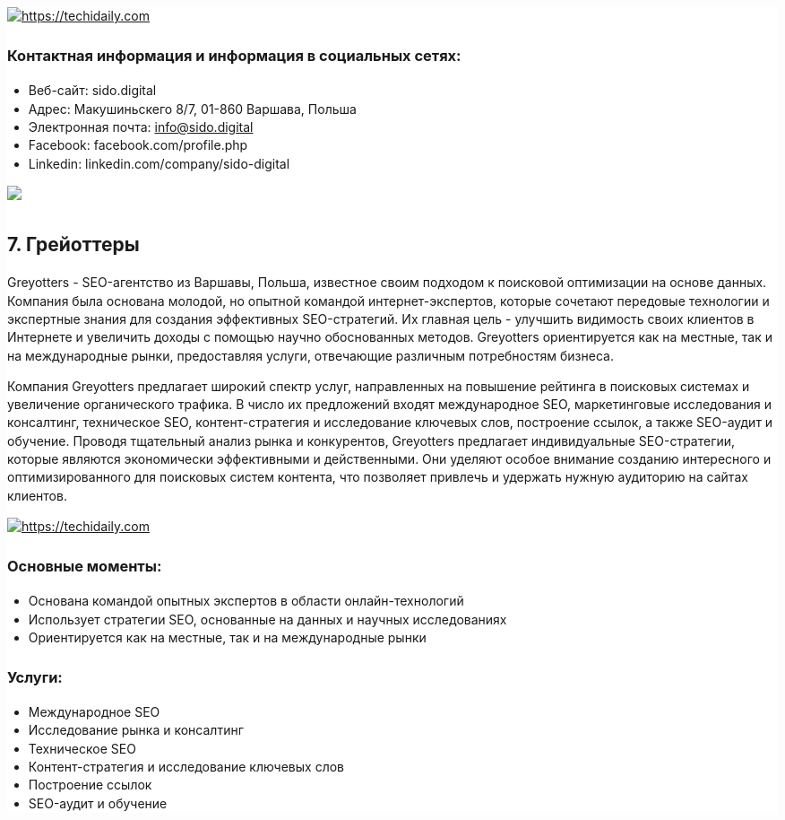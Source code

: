 
<a href="https://aligracehair.sjv.io/c/5597632/2135372/19272" target="_top" id="2135372">
  <img src="//a.impactradius-go.com/display-ad/19272-2135372" border="0" alt="https://techidaily.com" width="336" height="90"/>
</a>
<img height="0" width="0" src="https://aligracehair.sjv.io/i/5597632/2135372/19272" style="position:absolute;visibility:hidden;" border="0" />


### Контактная информация и информация в социальных сетях:

* Веб-сайт: sido.digital
* Адрес: Макушиньскего 8/7, 01-860 Варшава, Польша
* Электронная почта: info@sido.digital
* Facebook: facebook.com/profile.php
* Linkedin: linkedin.com/company/sido-digital

![](https://www.link-assistant.com/articles/wp-content/uploads/2024/08/Greyotters.png)

## 7\. Грейоттеры

Greyotters - SEO-агентство из Варшавы, Польша, известное своим подходом к поисковой оптимизации на основе данных. Компания была основана молодой, но опытной командой интернет-экспертов, которые сочетают передовые технологии и экспертные знания для создания эффективных SEO-стратегий. Их главная цель - улучшить видимость своих клиентов в Интернете и увеличить доходы с помощью научно обоснованных методов. Greyotters ориентируется как на местные, так и на международные рынки, предоставляя услуги, отвечающие различным потребностям бизнеса.

Компания Greyotters предлагает широкий спектр услуг, направленных на повышение рейтинга в поисковых системах и увеличение органического трафика. В число их предложений входят международное SEO, маркетинговые исследования и консалтинг, техническое SEO, контент-стратегия и исследование ключевых слов, построение ссылок, а также SEO-аудит и обучение. Проводя тщательный анализ рынка и конкурентов, Greyotters предлагает индивидуальные SEO-стратегии, которые являются экономически эффективными и действенными. Они уделяют особое внимание созданию интересного и оптимизированного для поисковых систем контента, что позволяет привлечь и удержать нужную аудиторию на сайтах клиентов.


<a href="https://aligracehair.sjv.io/c/5597632/2006946/19272" target="_top" id="2006946">
  <img src="//a.impactradius-go.com/display-ad/19272-2006946" border="0" alt="https://techidaily.com" width="728" height="90"/>
</a>
<img height="0" width="0" src="https://aligracehair.sjv.io/i/5597632/2006946/19272" style="position:absolute;visibility:hidden;" border="0" />


### Основные моменты:

* Основана командой опытных экспертов в области онлайн-технологий
* Использует стратегии SEO, основанные на данных и научных исследованиях
* Ориентируется как на местные, так и на международные рынки

### Услуги:

* Международное SEO
* Исследование рынка и консалтинг
* Техническое SEO
* Контент-стратегия и исследование ключевых слов
* Построение ссылок
* SEO-аудит и обучение
